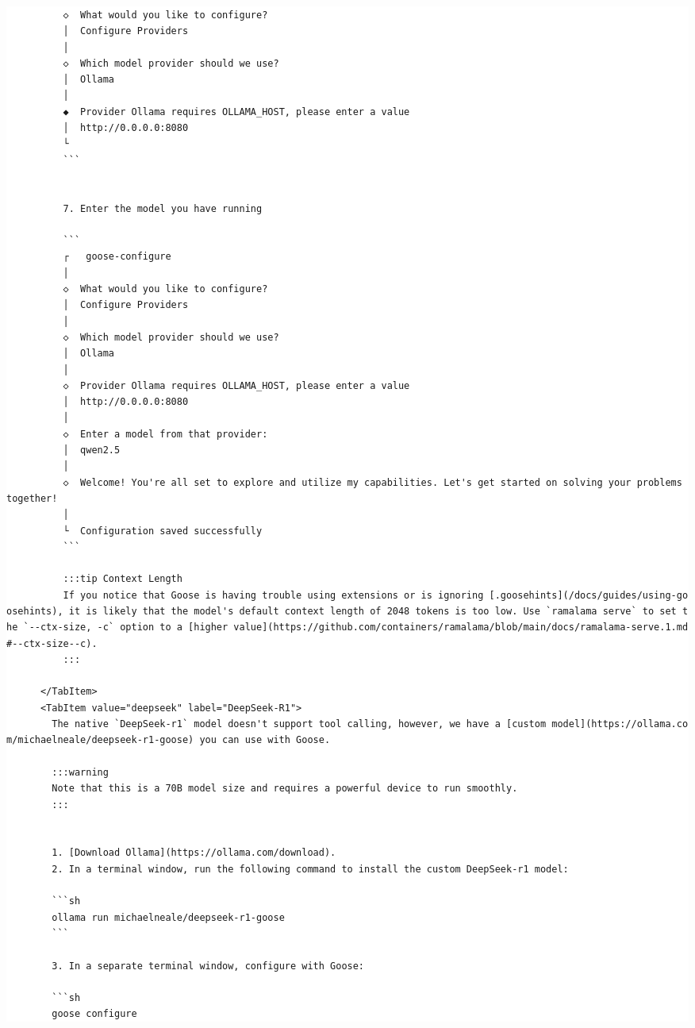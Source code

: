 ```
          ◇  What would you like to configure?
          │  Configure Providers
          │
          ◇  Which model provider should we use?
          │  Ollama
          │
          ◆  Provider Ollama requires OLLAMA_HOST, please enter a value
          │  http://0.0.0.0:8080
          └
          ```


          7. Enter the model you have running

          ```
          ┌   goose-configure
          │
          ◇  What would you like to configure?
          │  Configure Providers
          │
          ◇  Which model provider should we use?
          │  Ollama
          │
          ◇  Provider Ollama requires OLLAMA_HOST, please enter a value
          │  http://0.0.0.0:8080
          │
          ◇  Enter a model from that provider:
          │  qwen2.5
          │
          ◇  Welcome! You're all set to explore and utilize my capabilities. Let's get started on solving your problems together!
          │
          └  Configuration saved successfully
          ```

          :::tip Context Length
          If you notice that Goose is having trouble using extensions or is ignoring [.goosehints](/docs/guides/using-goosehints), it is likely that the model's default context length of 2048 tokens is too low. Use `ramalama serve` to set the `--ctx-size, -c` option to a [higher value](https://github.com/containers/ramalama/blob/main/docs/ramalama-serve.1.md#--ctx-size--c).
          :::

      </TabItem>
      <TabItem value="deepseek" label="DeepSeek-R1">
        The native `DeepSeek-r1` model doesn't support tool calling, however, we have a [custom model](https://ollama.com/michaelneale/deepseek-r1-goose) you can use with Goose. 

        :::warning
        Note that this is a 70B model size and requires a powerful device to run smoothly.
        :::


        1. [Download Ollama](https://ollama.com/download). 
        2. In a terminal window, run the following command to install the custom DeepSeek-r1 model:

        ```sh
        ollama run michaelneale/deepseek-r1-goose
        ```

        3. In a separate terminal window, configure with Goose:

        ```sh
        goose configure
```